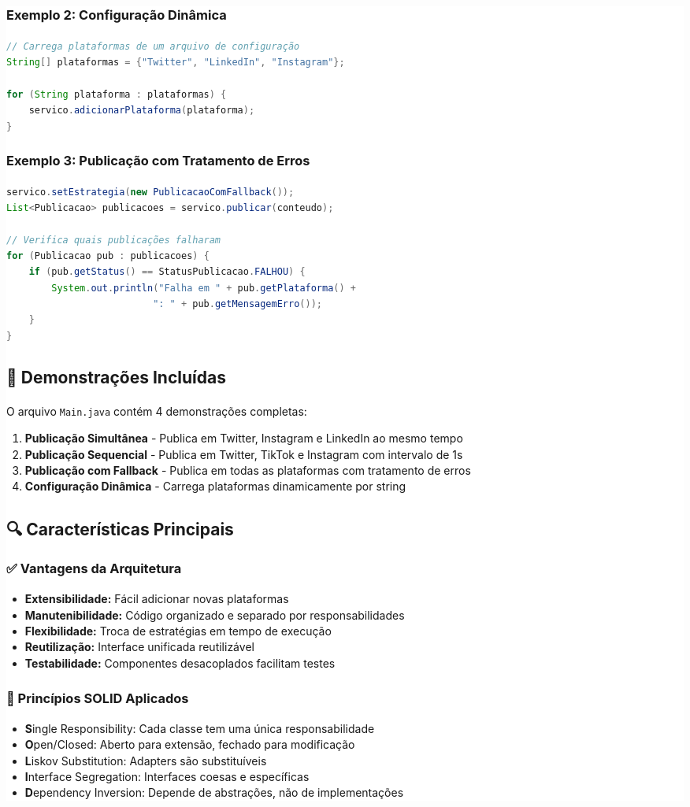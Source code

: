 ### Exemplo 2: Configuração Dinâmica

```java
// Carrega plataformas de um arquivo de configuração
String[] plataformas = {"Twitter", "LinkedIn", "Instagram"};

for (String plataforma : plataformas) {
    servico.adicionarPlataforma(plataforma);
}
```

### Exemplo 3: Publicação com Tratamento de Erros

```java
servico.setEstrategia(new PublicacaoComFallback());
List<Publicacao> publicacoes = servico.publicar(conteudo);

// Verifica quais publicações falharam
for (Publicacao pub : publicacoes) {
    if (pub.getStatus() == StatusPublicacao.FALHOU) {
        System.out.println("Falha em " + pub.getPlataforma() + 
                          ": " + pub.getMensagemErro());
    }
}
```

## 🎨 Demonstrações Incluídas

O arquivo `Main.java` contém 4 demonstrações completas:

1. **Publicação Simultânea** - Publica em Twitter, Instagram e LinkedIn ao mesmo tempo
2. **Publicação Sequencial** - Publica em Twitter, TikTok e Instagram com intervalo de 1s
3. **Publicação com Fallback** - Publica em todas as plataformas com tratamento de erros
4. **Configuração Dinâmica** - Carrega plataformas dinamicamente por string

## 🔍 Características Principais

### ✅ Vantagens da Arquitetura

- **Extensibilidade:** Fácil adicionar novas plataformas
- **Manutenibilidade:** Código organizado e separado por responsabilidades
- **Flexibilidade:** Troca de estratégias em tempo de execução
- **Reutilização:** Interface unificada reutilizável
- **Testabilidade:** Componentes desacoplados facilitam testes

### 🎯 Princípios SOLID Aplicados

- **S**ingle Responsibility: Cada classe tem uma única responsabilidade
- **O**pen/Closed: Aberto para extensão, fechado para modificação
- **L**iskov Substitution: Adapters são substituíveis
- **I**nterface Segregation: Interfaces coesas e específicas
- **D**ependency Inversion: Depende de abstrações, não de implementações
